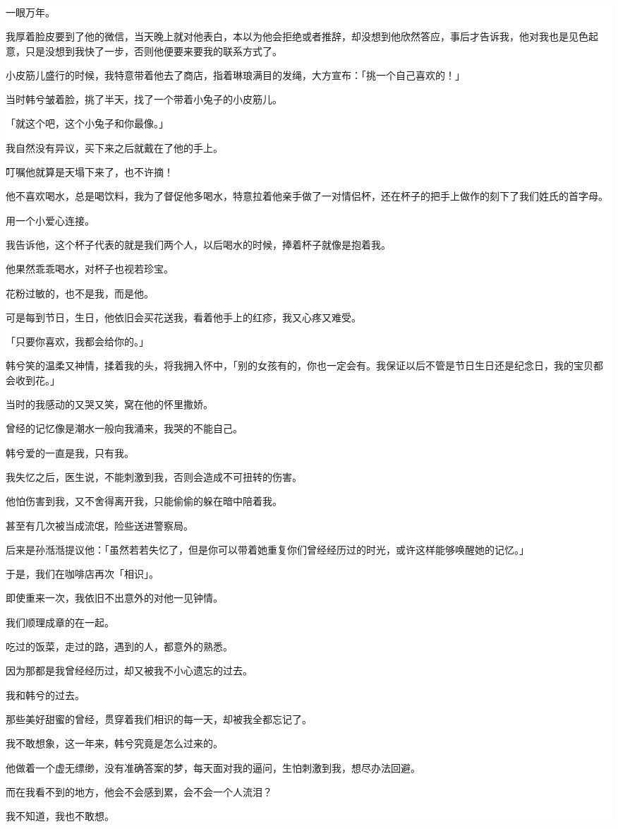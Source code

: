 一眼万年。

我厚着脸皮要到了他的微信，当天晚上就对他表白，本以为他会拒绝或者推辞，却没想到他欣然答应，事后才告诉我，他对我也是见色起意，只是没想到我快了一步，否则他便要来要我的联系方式了。

小皮筋儿盛行的时候，我特意带着他去了商店，指着琳琅满目的发绳，大方宣布：「挑一个自己喜欢的！」

当时韩兮皱着脸，挑了半天，找了一个带着小兔子的小皮筋儿。

「就这个吧，这个小兔子和你最像。」

我自然没有异议，买下来之后就戴在了他的手上。

叮嘱他就算是天塌下来了，也不许摘！

他不喜欢喝水，总是喝饮料，我为了督促他多喝水，特意拉着他亲手做了一对情侣杯，还在杯子的把手上做作的刻下了我们姓氏的首字母。

用一个小爱心连接。

我告诉他，这个杯子代表的就是我们两个人，以后喝水的时候，捧着杯子就像是抱着我。

他果然乖乖喝水，对杯子也视若珍宝。

花粉过敏的，也不是我，而是他。

可是每到节日，生日，他依旧会买花送我，看着他手上的红疹，我又心疼又难受。

「只要你喜欢，我都会给你的。」

韩兮笑的温柔又神情，揉着我的头，将我拥入怀中，「别的女孩有的，你也一定会有。我保证以后不管是节日生日还是纪念日，我的宝贝都会收到花。」

当时的我感动的又哭又笑，窝在他的怀里撒娇。

曾经的记忆像是潮水一般向我涌来，我哭的不能自己。

韩兮爱的一直是我，只有我。

我失忆之后，医生说，不能刺激到我，否则会造成不可扭转的伤害。

他怕伤害到我，又不舍得离开我，只能偷偷的躲在暗中陪着我。

甚至有几次被当成流氓，险些送进警察局。

后来是孙湉湉提议他：「虽然若若失忆了，但是你可以带着她重复你们曾经经历过的时光，或许这样能够唤醒她的记忆。」

于是，我们在咖啡店再次「相识」。

即使重来一次，我依旧不出意外的对他一见钟情。

我们顺理成章的在一起。

吃过的饭菜，走过的路，遇到的人，都意外的熟悉。

因为那都是我曾经经历过，却又被我不小心遗忘的过去。

我和韩兮的过去。

那些美好甜蜜的曾经，贯穿着我们相识的每一天，却被我全都忘记了。

我不敢想象，这一年来，韩兮究竟是怎么过来的。

他做着一个虚无缥缈，没有准确答案的梦，每天面对我的逼问，生怕刺激到我，想尽办法回避。

而在我看不到的地方，他会不会感到累，会不会一个人流泪？

我不知道，我也不敢想。
